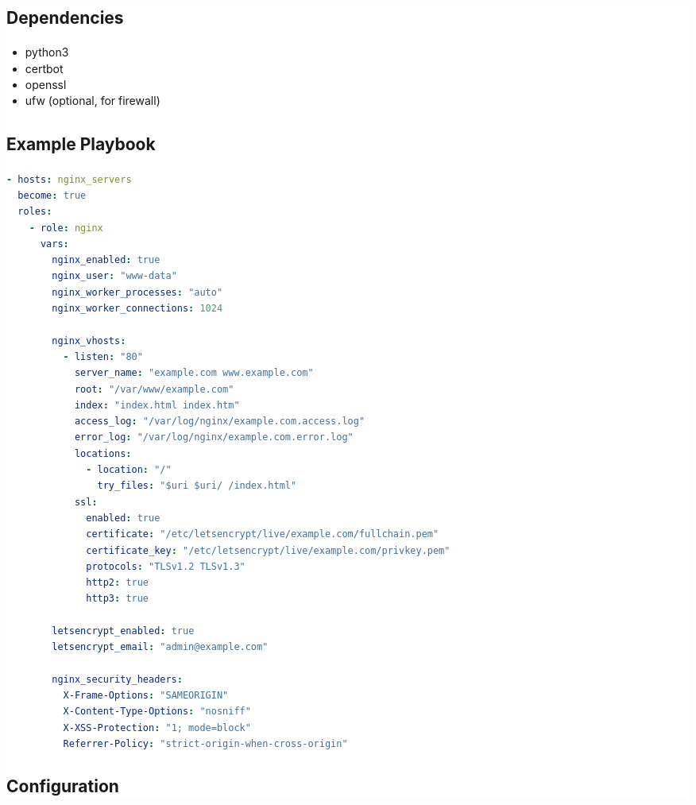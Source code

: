 ## Dependencies

- python3
- certbot
- openssl
- ufw (optional, for firewall)

## Example Playbook

```yaml
- hosts: nginx_servers
  become: true
  roles:
    - role: nginx
      vars:
        nginx_enabled: true
        nginx_user: "www-data"
        nginx_worker_processes: "auto"
        nginx_worker_connections: 1024
        
        nginx_vhosts:
          - listen: "80"
            server_name: "example.com www.example.com"
            root: "/var/www/example.com"
            index: "index.html index.htm"
            access_log: "/var/log/nginx/example.com.access.log"
            error_log: "/var/log/nginx/example.com.error.log"
            locations:
              - location: "/"
                try_files: "$uri $uri/ /index.html"
            ssl:
              enabled: true
              certificate: "/etc/letsencrypt/live/example.com/fullchain.pem"
              certificate_key: "/etc/letsencrypt/live/example.com/privkey.pem"
              protocols: "TLSv1.2 TLSv1.3"
              http2: true
              http3: true
        
        letsencrypt_enabled: true
        letsencrypt_email: "admin@example.com"
        
        nginx_security_headers:
          X-Frame-Options: "SAMEORIGIN"
          X-Content-Type-Options: "nosniff"
          X-XSS-Protection: "1; mode=block"
          Referrer-Policy: "strict-origin-when-cross-origin"
```

## Configuration
